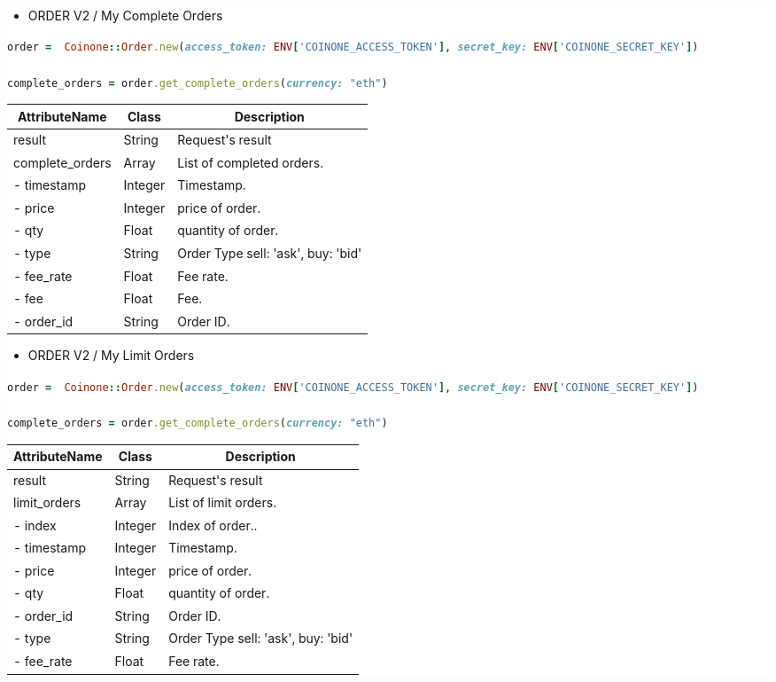 - ORDER V2 / My Complete Orders
```ruby
order =  Coinone::Order.new(access_token: ENV['COINONE_ACCESS_TOKEN'], secret_key: ENV['COINONE_SECRET_KEY'])

complete_orders = order.get_complete_orders(currency: "eth")

``` 
|AttributeName |  Class | Description|
|----------- | ------------- | -------------|
|result | String | Request's result|
|complete_orders |Array|List of completed orders.|
|- timestamp|Integer|Timestamp.|
|- price|Integer|price of order.|
|- qty|Float|quantity of order.|
|- type|String|Order Type sell: 'ask', buy: 'bid'|
|- fee_rate|Float|Fee rate.|
|- fee|Float|Fee.|
|- order_id|String|Order ID.|


- ORDER V2 / My Limit Orders
```ruby
order =  Coinone::Order.new(access_token: ENV['COINONE_ACCESS_TOKEN'], secret_key: ENV['COINONE_SECRET_KEY'])

complete_orders = order.get_complete_orders(currency: "eth")

``` 
|AttributeName |  Class | Description|
|----------- | ------------- | -------------|
|result | String | Request's result|
|limit_orders |Array|List of limit orders.|
|- index|Integer|Index of order..|
|- timestamp|Integer|Timestamp.|
|- price|Integer|price of order.|
|- qty|Float|quantity of order.|
|- order_id|String|Order ID.|
|- type|String|Order Type sell: 'ask', buy: 'bid'|
|- fee_rate|Float|Fee rate.|
